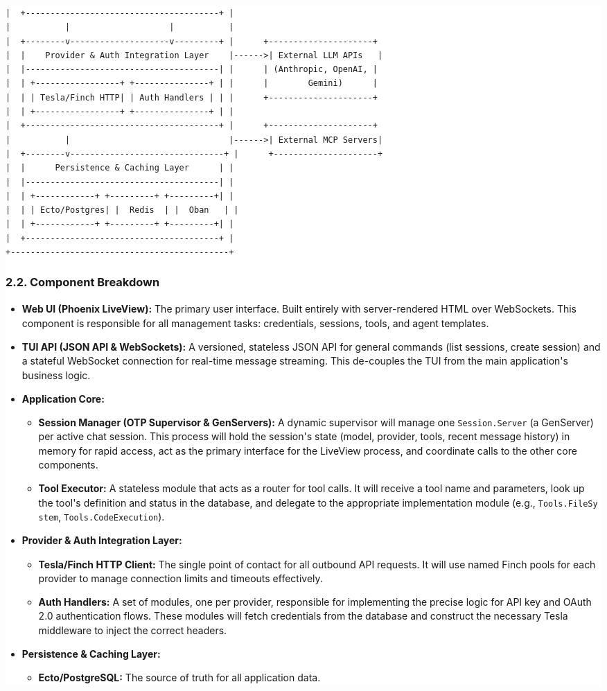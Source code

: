 ```
|  +---------------------------------------+ |
|           |                    |           |
|  +--------v--------------------v---------+ |      +---------------------+
|  |    Provider & Auth Integration Layer    |------>| External LLM APIs   |
|  |---------------------------------------| |      | (Anthropic, OpenAI, |
|  | +-----------------+ +---------------+ | |      |        Gemini)      |
|  | | Tesla/Finch HTTP| | Auth Handlers | | |      +---------------------+
|  | +-----------------+ +---------------+ | |
|  +---------------------------------------+ |      +---------------------+
|           |                                |------>| External MCP Servers|
|  +--------v-------------------------------+ |      +---------------------+
|  |      Persistence & Caching Layer      | |
|  |---------------------------------------| |
|  | +------------+ +---------+ +---------+| |
|  | | Ecto/Postgres| |  Redis  | |  Oban   | |
|  | +------------+ +---------+ +---------+| |
|  +---------------------------------------+ |
+--------------------------------------------+

```

### 2.2. Component Breakdown

- **Web UI (Phoenix LiveView):** The primary user interface. Built entirely with server-rendered HTML over WebSockets. This component is responsible for all management tasks: credentials, sessions, tools, and agent templates.
    
- **TUI API (JSON API & WebSockets):** A versioned, stateless JSON API for general commands (list sessions, create session) and a stateful WebSocket connection for real-time message streaming. This de-couples the TUI from the main application's business logic.
    
- **Application Core:**
    
    - **Session Manager (OTP Supervisor & GenServers):** A dynamic supervisor will manage one `Session.Server` (a GenServer) per active chat session. This process will hold the session's state (model, provider, tools, recent message history) in memory for rapid access, act as the primary interface for the LiveView process, and coordinate calls to the other core components.
        
    - **Tool Executor:** A stateless module that acts as a router for tool calls. It will receive a tool name and parameters, look up the tool's definition and status in the database, and delegate to the appropriate implementation module (e.g., `Tools.FileSystem`, `Tools.CodeExecution`).
        
- **Provider & Auth Integration Layer:**
    
    - **Tesla/Finch HTTP Client:** The single point of contact for all outbound API requests. It will use named Finch pools for each provider to manage connection limits and timeouts effectively.
        
    - **Auth Handlers:** A set of modules, one per provider, responsible for implementing the precise logic for API key and OAuth 2.0 authentication flows. These modules will fetch credentials from the database and construct the necessary Tesla middleware to inject the correct headers.
        
- **Persistence & Caching Layer:**
    
    - **Ecto/PostgreSQL:** The source of truth for all application data.
        